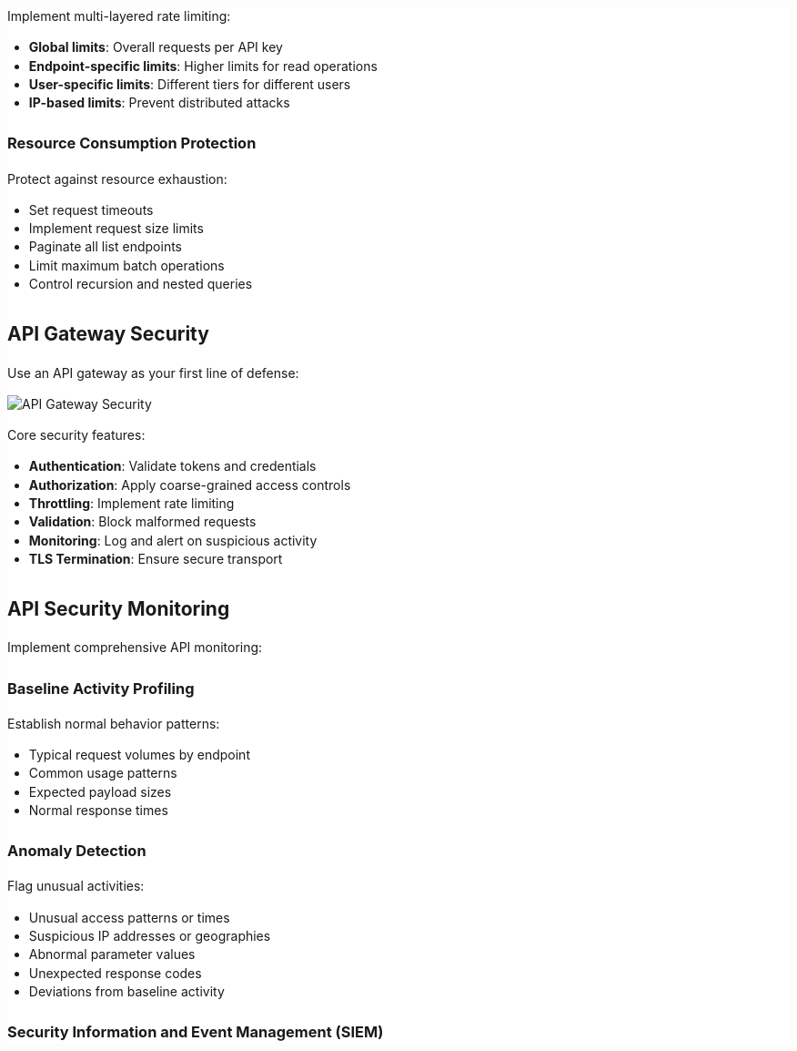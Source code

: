 Implement multi-layered rate limiting:
- **Global limits**: Overall requests per API key
- **Endpoint-specific limits**: Higher limits for read operations
- **User-specific limits**: Different tiers for different users
- **IP-based limits**: Prevent distributed attacks

### Resource Consumption Protection

Protect against resource exhaustion:

- Set request timeouts
- Implement request size limits
- Paginate all list endpoints
- Limit maximum batch operations
- Control recursion and nested queries

## API Gateway Security

Use an API gateway as your first line of defense:

![API Gateway Security](https://cdn-images-1.medium.com/max/1200/1*F1DcKfrR2gVYf79ZHXXXwQ.png)

Core security features:
- **Authentication**: Validate tokens and credentials
- **Authorization**: Apply coarse-grained access controls
- **Throttling**: Implement rate limiting
- **Validation**: Block malformed requests
- **Monitoring**: Log and alert on suspicious activity
- **TLS Termination**: Ensure secure transport

## API Security Monitoring

Implement comprehensive API monitoring:

### Baseline Activity Profiling

Establish normal behavior patterns:
- Typical request volumes by endpoint
- Common usage patterns 
- Expected payload sizes
- Normal response times

### Anomaly Detection

Flag unusual activities:
- Unusual access patterns or times
- Suspicious IP addresses or geographies
- Abnormal parameter values
- Unexpected response codes
- Deviations from baseline activity

### Security Information and Event Management (SIEM)
